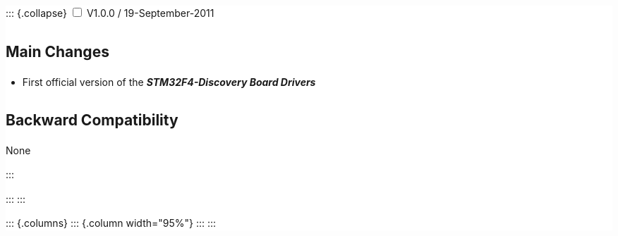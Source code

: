 ::: {.collapse}
<input type="checkbox" id="collapse-section_1.0.0" aria-hidden="true">
<label for="collapse-section_1.0.0" aria-hidden="true">V1.0.0 / 19-September-2011</label>
<div>

## Main Changes

- First official version of the ***STM32F4-Discovery Board Drivers***

## Backward Compatibility

None
</div>
:::

:::
:::
<footer class="sticky">
::: {.columns}
::: {.column width="95%"}
:::
:::
</footer>

